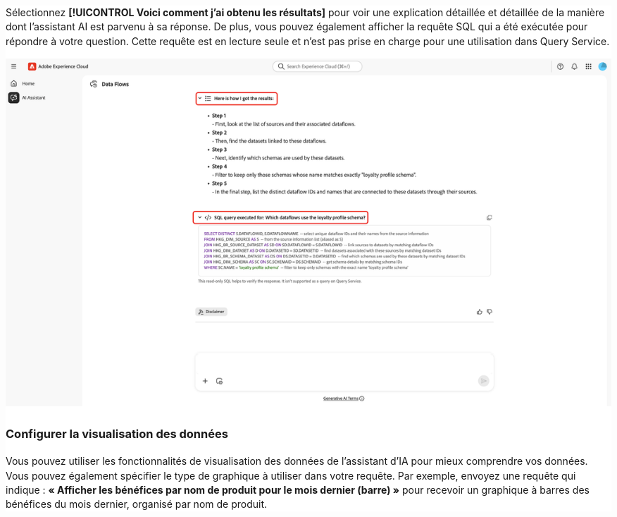 Sélectionnez **[!UICONTROL Voici comment j’ai obtenu les résultats]** pour voir une explication détaillée et détaillée de la manière dont l’assistant AI est parvenu à sa réponse. De plus, vous pouvez également afficher la requête SQL qui a été exécutée pour répondre à votre question. Cette requête est en lecture seule et n’est pas prise en charge pour une utilisation dans Query Service.

![Outils de vérification SQL sur l’assistant AI.](./images/ai-assistant/autocomplete/verifications.png)

### Configurer la visualisation des données

Vous pouvez utiliser les fonctionnalités de visualisation des données de l’assistant d’IA pour mieux comprendre vos données. Vous pouvez également spécifier le type de graphique à utiliser dans votre requête. Par exemple, envoyez une requête qui indique : **« Afficher les bénéfices par nom de produit pour le mois dernier (barre) »** pour recevoir un graphique à barres des bénéfices du mois dernier, organisé par nom de produit.

